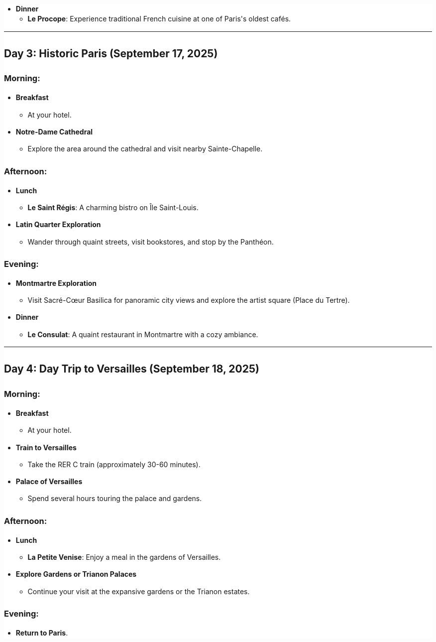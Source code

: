 - **Dinner**  
  - **Le Procope**: Experience traditional French cuisine at one of Paris's oldest cafés.

---

## **Day 3: Historic Paris (September 17, 2025)**

### Morning:
- **Breakfast**  
  - At your hotel.

- **Notre-Dame Cathedral**  
  - Explore the area around the cathedral and visit nearby Sainte-Chapelle.

### Afternoon:
- **Lunch**  
  - **Le Saint Régis**: A charming bistro on Île Saint-Louis.

- **Latin Quarter Exploration**  
  - Wander through quaint streets, visit bookstores, and stop by the Panthéon.

### Evening:
- **Montmartre Exploration**  
  - Visit Sacré-Cœur Basilica for panoramic city views and explore the artist square (Place du Tertre).

- **Dinner**  
  - **Le Consulat**: A quaint restaurant in Montmartre with a cozy ambiance.

---

## **Day 4: Day Trip to Versailles (September 18, 2025)**

### Morning:
- **Breakfast**  
  - At your hotel.

- **Train to Versailles**  
  - Take the RER C train (approximately 30-60 minutes).

- **Palace of Versailles**  
  - Spend several hours touring the palace and gardens.

### Afternoon:
- **Lunch**  
  - **La Petite Venise**: Enjoy a meal in the gardens of Versailles.

- **Explore Gardens or Trianon Palaces**  
  - Continue your visit at the expansive gardens or the Trianon estates.

### Evening:
- **Return to Paris**.
